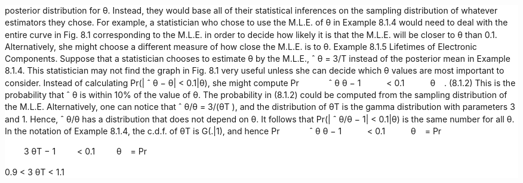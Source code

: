 posterior distribution for θ. Instead, they would base all of their statistical inferences
on the sampling distribution of whatever estimators they chose. For example, a
statistician who chose to use the M.L.E. of θ in Example 8.1.4 would need to deal
with the entire curve in Fig. 8.1 corresponding to the M.L.E. in order to decide how
likely it is that the M.L.E. will be closer to θ than 0.1. Alternatively, she might choose
a different measure of how close the M.L.E. is to θ.
Example
8.1.5
Lifetimes of Electronic Components. Suppose that a statistician chooses to estimate
θ by the M.L.E., ˆ θ = 3/T instead of the posterior mean in Example 8.1.4. This
statistician may not find the graph in Fig. 8.1 very useful unless she can decide which
θ values are most important to consider. Instead of calculating Pr(| ˆ θ − θ| < 0.1|θ),
she might compute
Pr
      
ˆ θ
θ
− 1
     
< 0.1
     
θ
 
. (8.1.2)
This is the probability that ˆ θ is within 10% of the value of θ. The probability in (8.1.2)
could be computed from the sampling distribution of the M.L.E. Alternatively, one
can notice that ˆ θ/θ = 3/(θT ), and the distribution of θT is the gamma distribution
with parameters 3 and 1. Hence, ˆ θ/θ has a distribution that does not depend on θ.
It follows that Pr(| ˆ θ/θ − 1| < 0.1|θ) is the same number for all θ. In the notation of
Example 8.1.4, the c.d.f. of θT is G(.|1), and hence
Pr
      
ˆ θ
θ
− 1
     
< 0.1
     
θ
 
= Pr

    
3
θT
− 1
    
< 0.1
    
θ
 
= Pr


0.9 <
3
θT
< 1.1
    